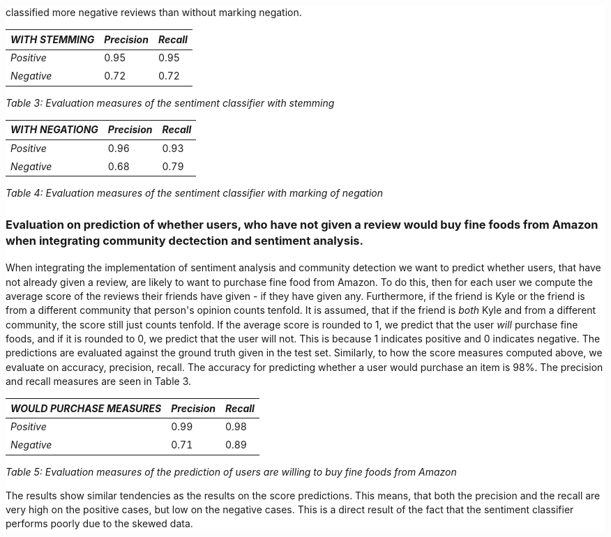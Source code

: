 classified more negative reviews than without marking negation.


  |***WITH STEMMING***   |*Precision*  |  *Recall*
  |-----------------------|-------------|-----------
  |*Positive*             | 0.95         | 0.95
  |*Negative*             | 0.72         | 0.72


*Table 3: Evaluation measures of the sentiment classifier with stemming*

  |***WITH NEGATIONG***   |*Precision*  |  *Recall*
  |-----------------------|-------------|-----------
  |*Positive*             | 0.96        | 0.93
  |*Negative*             | 0.68        | 0.79


*Table 4: Evaluation measures of the sentiment classifier with marking of
negation*


<h3>Evaluation on prediction of whether users, who have not given a review would buy fine foods from Amazon when integrating community dectection and sentiment analysis.</h3>

When integrating the implementation of sentiment analysis and community
detection we want to predict whether users, that have not already given
a review, are likely to want to purchase fine food from Amazon. To do
this, then for each user we compute the average score of the reviews
their friends have given - if they have given any. Furthermore, if the
friend is Kyle or the friend is from a different community that person's
opinion counts tenfold. It is assumed, that if the friend is *both* Kyle
and from a different community, the score still just counts tenfold. If
the average score is rounded to 1, we predict that the user *will*
purchase fine foods, and if it is rounded to 0, we predict that the user
will not. This is because 1 indicates positive and 0 indicates negative.
The predictions are evaluated against the ground truth given in the test
set. Similarly, to how the score measures computed above, we evaluate on
accuracy, precision, recall. The accuracy for predicting whether a user
would purchase an item is 98%. The precision and recall measures are
seen in Table 3.

  |***WOULD PURCHASE MEASURES***   |*Precision*  |  *Recall*
  |-----------------------|-------------|-----------
  |*Positive*             | 0.99         | 0.98
  |*Negative*             | 0.71         | 0.89

*Table 5: Evaluation measures of the prediction of users are willing to
buy fine foods from Amazon*

The results show similar tendencies as the results on the score
predictions. This means, that both the precision and the recall are very
high on the positive cases, but low on the negative cases. This is a
direct result of the fact that the sentiment classifier performs poorly
due to the skewed data.
